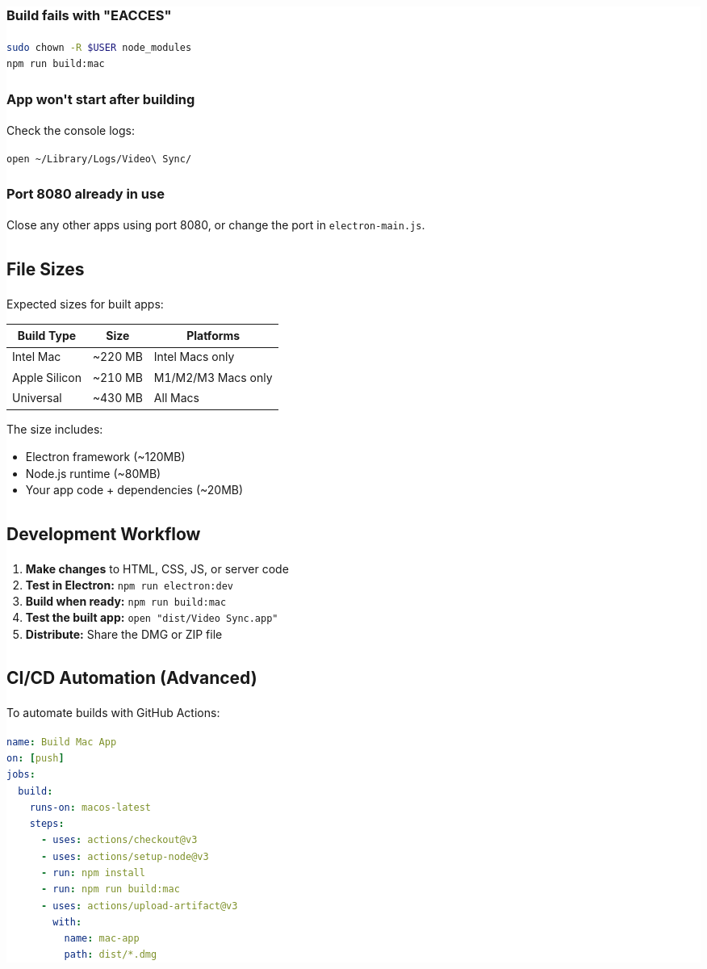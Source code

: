 ### Build fails with "EACCES"
```bash
sudo chown -R $USER node_modules
npm run build:mac
```

### App won't start after building
Check the console logs:
```bash
open ~/Library/Logs/Video\ Sync/
```

### Port 8080 already in use
Close any other apps using port 8080, or change the port in `electron-main.js`.

## File Sizes

Expected sizes for built apps:

| Build Type | Size | Platforms |
|------------|------|-----------|
| Intel Mac | ~220 MB | Intel Macs only |
| Apple Silicon | ~210 MB | M1/M2/M3 Macs only |
| Universal | ~430 MB | All Macs |

The size includes:
- Electron framework (~120MB)
- Node.js runtime (~80MB)
- Your app code + dependencies (~20MB)

## Development Workflow

1. **Make changes** to HTML, CSS, JS, or server code
2. **Test in Electron:** `npm run electron:dev`
3. **Build when ready:** `npm run build:mac`
4. **Test the built app:** `open "dist/Video Sync.app"`
5. **Distribute:** Share the DMG or ZIP file

## CI/CD Automation (Advanced)

To automate builds with GitHub Actions:

```yaml
name: Build Mac App
on: [push]
jobs:
  build:
    runs-on: macos-latest
    steps:
      - uses: actions/checkout@v3
      - uses: actions/setup-node@v3
      - run: npm install
      - run: npm run build:mac
      - uses: actions/upload-artifact@v3
        with:
          name: mac-app
          path: dist/*.dmg
```
